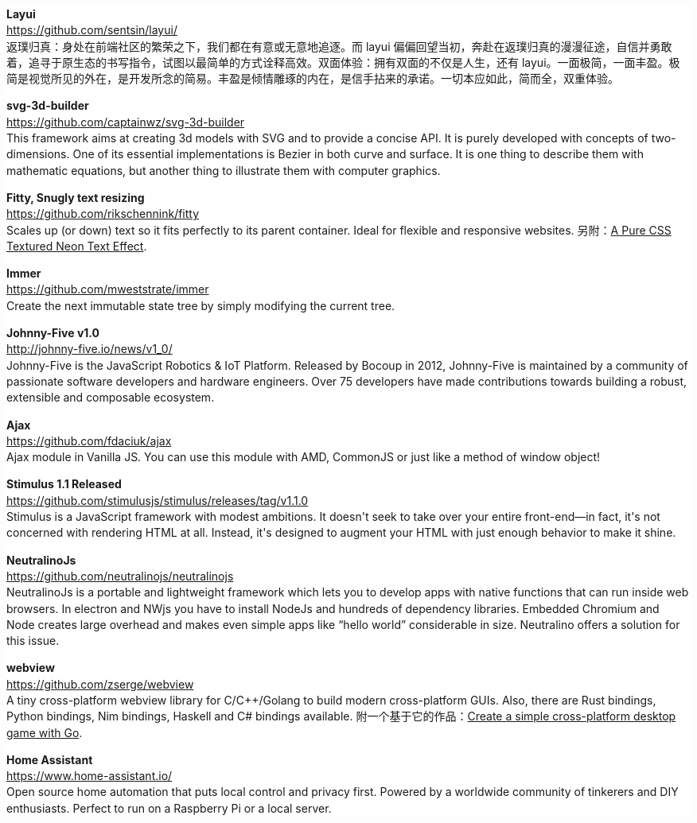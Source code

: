 **Layui**  
https://github.com/sentsin/layui/  
返璞归真：身处在前端社区的繁荣之下，我们都在有意或无意地追逐。而 layui 偏偏回望当初，奔赴在返璞归真的漫漫征途，自信并勇敢着，追寻于原生态的书写指令，试图以最简单的方式诠释高效。双面体验：拥有双面的不仅是人生，还有 layui。一面极简，一面丰盈。极简是视觉所见的外在，是开发所念的简易。丰盈是倾情雕琢的内在，是信手拈来的承诺。一切本应如此，简而全，双重体验。

**svg-3d-builder**  
https://github.com/captainwz/svg-3d-builder  
This framework aims at creating 3d models with SVG and to provide a concise API. It is purely developed with concepts of two-dimensions. One of its essential implementations is Bezier in both curve and surface. It is one thing to describe them with mathematic equations, but another thing to illustrate them with computer graphics.

**Fitty, Snugly text resizing**  
https://github.com/rikschennink/fitty  
Scales up (or down) text so it fits perfectly to its parent container. Ideal for flexible and responsive websites. 另附：[A Pure CSS Textured Neon Text Effect](https://codepen.io/AllThingsSmitty/pen/VzXrgY/).

**Immer**  
https://github.com/mweststrate/immer  
Create the next immutable state tree by simply modifying the current tree.

**Johnny-Five v1.0**  
http://johnny-five.io/news/v1_0/  
Johnny-Five is the JavaScript Robotics & IoT Platform. Released by Bocoup in 2012, Johnny-Five is maintained by a community of passionate software developers and hardware engineers. Over 75 developers have made contributions towards building a robust, extensible and composable ecosystem.

**Ajax**  
https://github.com/fdaciuk/ajax  
Ajax module in Vanilla JS.  You can use this module with AMD, CommonJS or just like a method of window object!

**Stimulus 1.1 Released**  
https://github.com/stimulusjs/stimulus/releases/tag/v1.1.0  
Stimulus is a JavaScript framework with modest ambitions. It doesn't seek to take over your entire front-end—in fact, it's not concerned with rendering HTML at all. Instead, it's designed to augment your HTML with just enough behavior to make it shine. 

**NeutralinoJs**  
https://github.com/neutralinojs/neutralinojs  
NeutralinoJs is a portable and lightweight framework which lets you to develop apps with native functions that can run inside web browsers. In electron and NWjs you have to install NodeJs and hundreds of dependency libraries. Embedded Chromium and Node creates large overhead and makes even simple apps like “hello world” considerable in size. Neutralino offers a solution for this issue.

**webview**  
https://github.com/zserge/webview  
A tiny cross-platform webview library for C/C++/Golang to build modern cross-platform GUIs. Also, there are Rust bindings, Python bindings, Nim bindings, Haskell and C# bindings available. 附一个基于它的作品：[Create a simple cross-platform desktop game with Go](https://sausheong.github.io/posts/cross-platform-games-with-go/).

**Home Assistant**  
https://www.home-assistant.io/  
Open source home automation that puts local control and privacy first. Powered by a worldwide community of tinkerers and DIY enthusiasts. Perfect to run on a Raspberry Pi or a local server.
